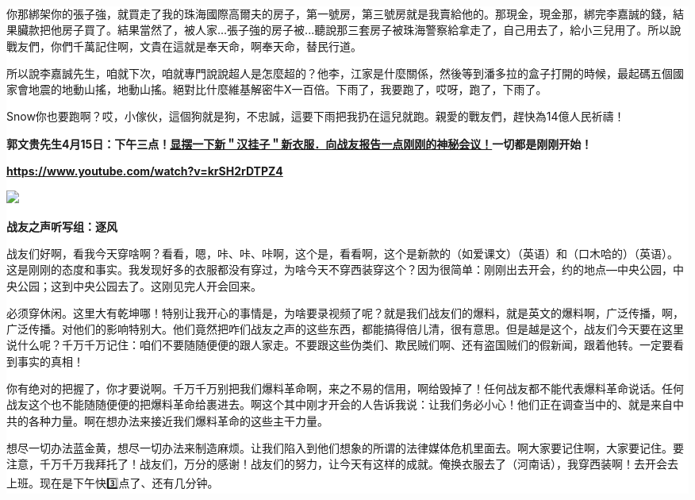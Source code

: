 
你那綁架你的張子強，就買走了我的珠海國際高爾夫的房子，第一號房，第三號房就是我賣給他的。那現金，現金那，綁完李嘉誠的錢，結果臟款把他房子買了。結果當然了，被人家...張子強的房子被...聽說那三套房子被珠海警察給拿走了，自己用去了，給小三兒用了。所以說戰友們，你們千萬記住啊，文貴在這就是奉天命，啊奉天命，替民行道。
  

所以說李嘉誠先生，咱就下次，咱就專門說說超人是怎麼超的？他李，江家是什麼關係，然後等到潘多拉的盒子打開的時候，最起碼五個國家會地震的地動山搖，地動山搖。絕對比什麼維基解密牛X一百倍。下雨了，我要跑了，哎呀，跑了，下雨了。
  

Snow你也要跑啊？哎，小傢伙，這個狗就是狗，不忠誠，這要下雨把我扔在這兒就跑。親愛的戰友們，趕快為14億人民祈禱！
  


  

**郭文贵先生4月15日：下午三点！[显摆一下新＂汉挂子＂新衣服．向战友报告一点刚刚的神秘会议！](https://www.blogger.com/null)一切都是刚刚开始！**
  

**https://www.youtube.com/watch?v=krSH2rDTPZ4**



[![](https://4.bp.blogspot.com/-FJmLcBE7QlE/XLWDaOHB6NI/AAAAAAAABio/11Vt_VxnTTQ3a76OVyWUGi9DjwCKn5BcgCLcBGAs/s400/222.PNG)](https://4.bp.blogspot.com/-FJmLcBE7QlE/XLWDaOHB6NI/AAAAAAAABio/11Vt_VxnTTQ3a76OVyWUGi9DjwCKn5BcgCLcBGAs/s1600/222.PNG)

**战友之声听写组：逐风**
  

战友们好啊，看我今天穿啥啊？看看，嗯，咔、咔、咔啊，这个是，看看啊，这个是新款的（如爱课文）（英语）和（口木哈的）（英语）。这是刚刚的态度和事实。我发现好多的衣服都没有穿过，为啥今天不穿西装穿这个？因为很简单：刚刚出去开会，约的地点—中央公园，中央公园；这到中央公园去了。这刚见完人开会回来。
  

必须穿休闲。这里大有乾坤哪！特别让我开心的事情是，为啥要录视频了呢？就是我们战友们的爆料，就是英文的爆料啊，广泛传播，啊，广泛传播。对他们的影响特别大。他们竟然把咋们战友之声的这些东西，都能搞得倍儿清，很有意思。但是越是这个，战友们今天要在这里说什么呢？千万千万记住：咱们不要随随便便的跟人家走。不要跟这些伪类们、欺民贼们啊、还有盗国贼们的假新闻，跟着他转。一定要看到事实的真相！
  

你有绝对的把握了，你才要说啊。千万千万别把我们爆料革命啊，来之不易的信用，啊给毁掉了！任何战友都不能代表爆料革命说话。任何战友这个也不能随随便便的把爆料革命给裹进去。啊这个其中刚才开会的人告诉我说：让我们务必小心！他们正在调查当中的、就是来自中共的各种力量。啊在想办法来接近我们爆料革命的这些主干力量。
  

想尽一切办法蓝金黄，想尽一切办法来制造麻烦。让我们陷入到他们想象的所谓的法律媒体危机里面去。啊大家要记住啊，大家要记住。要注意，千万千万我拜托了！战友们，万分的感谢！战友们的努力，让今天有这样的成就。俺换衣服去了（河南话），我穿西装啊！去开会去上班。现在是下午快:three:️点了、还有几分钟。
<u></u><sub></sub><sup></sup><strike></strike>
